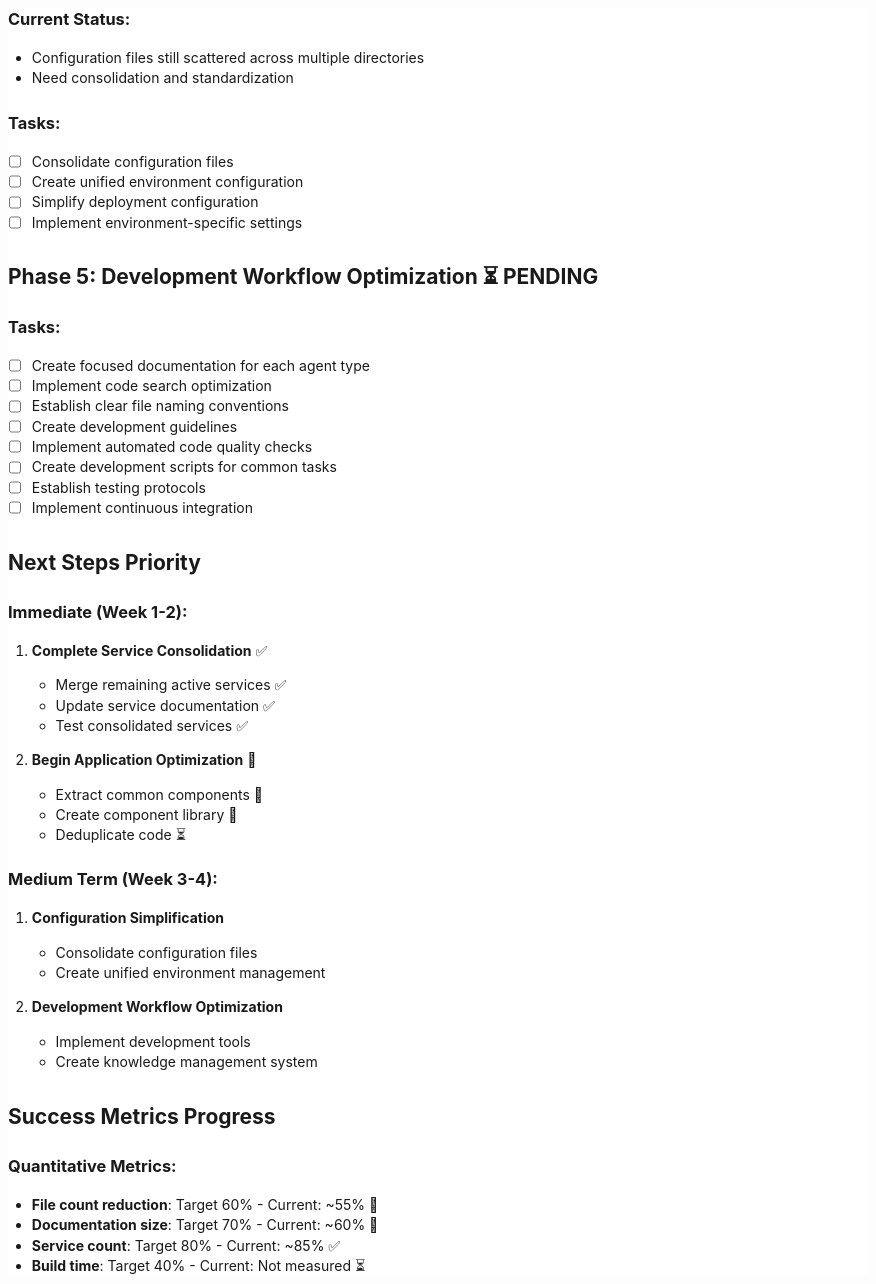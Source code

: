 ### Current Status:
- Configuration files still scattered across multiple directories
- Need consolidation and standardization

### Tasks:
- [ ] Consolidate configuration files
- [ ] Create unified environment configuration
- [ ] Simplify deployment configuration
- [ ] Implement environment-specific settings

## Phase 5: Development Workflow Optimization ⏳ PENDING

### Tasks:
- [ ] Create focused documentation for each agent type
- [ ] Implement code search optimization
- [ ] Establish clear file naming conventions
- [ ] Create development guidelines
- [ ] Implement automated code quality checks
- [ ] Create development scripts for common tasks
- [ ] Establish testing protocols
- [ ] Implement continuous integration

## Next Steps Priority

### Immediate (Week 1-2):
1. **Complete Service Consolidation** ✅
   - Merge remaining active services ✅
   - Update service documentation ✅
   - Test consolidated services ✅

2. **Begin Application Optimization** 🔄
   - Extract common components 🔄
   - Create component library 🔄
   - Deduplicate code ⏳

### Medium Term (Week 3-4):
1. **Configuration Simplification**
   - Consolidate configuration files
   - Create unified environment management

2. **Development Workflow Optimization**
   - Implement development tools
   - Create knowledge management system

## Success Metrics Progress

### Quantitative Metrics:
- **File count reduction**: Target 60% - Current: ~55% 🔄
- **Documentation size**: Target 70% - Current: ~60% 🔄
- **Service count**: Target 80% - Current: ~85% ✅
- **Build time**: Target 40% - Current: Not measured ⏳
